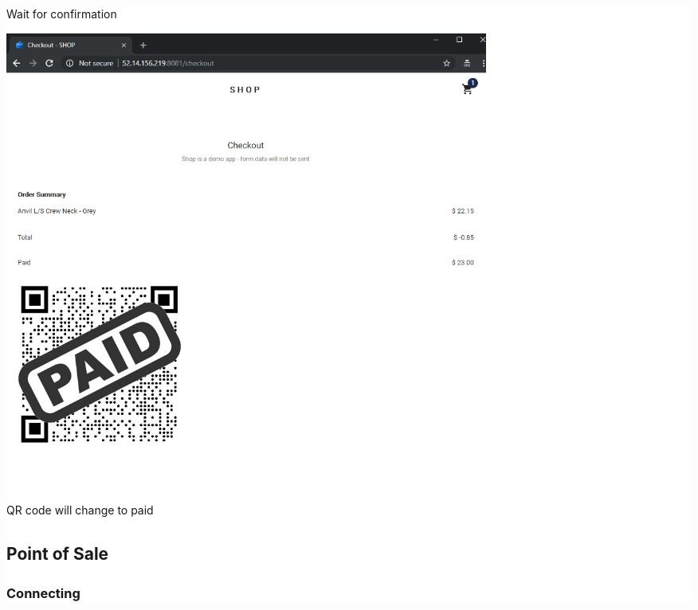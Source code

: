 Wait for confirmation

<img src="./demo/image30.png" style="width:6.27083in;height:5.93056in" />

QR code will change to paid

Point of Sale
-------------

### Connecting
